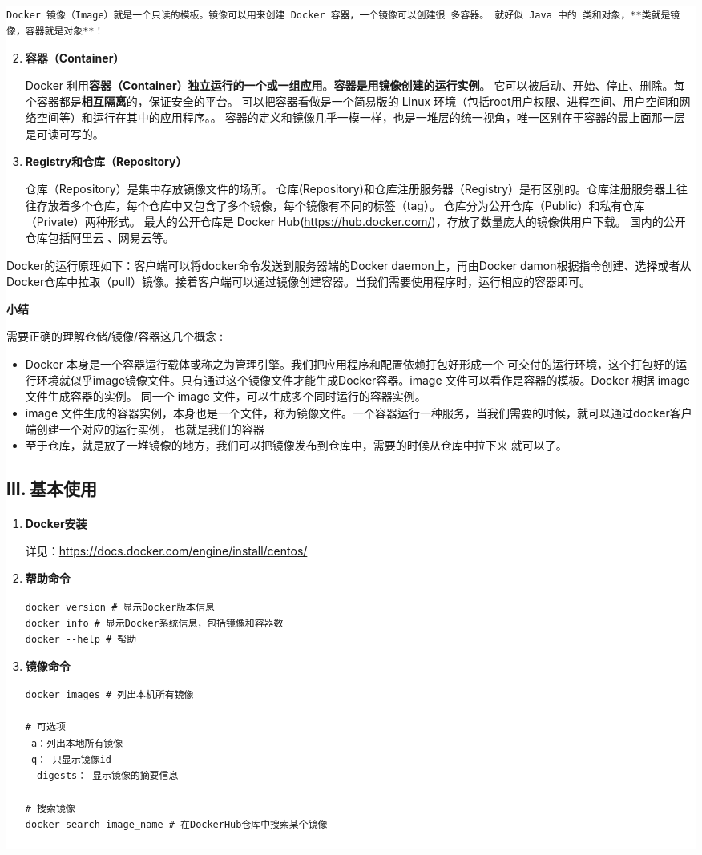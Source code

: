 	Docker 镜像（Image）就是一个只读的模板。镜像可以用来创建 Docker 容器，一个镜像可以创建很 多容器。 就好似 Java 中的 类和对象，**类就是镜像，容器就是对象**！

2. **容器（Container）**

	Docker 利用**容器（Container）独立运行的一个或一组应用**。**容器是用镜像创建的运行实例**。 它可以被启动、开始、停止、删除。每个容器都是**相互隔离**的，保证安全的平台。
	可以把容器看做是一个简易版的 Linux 环境（包括root用户权限、进程空间、用户空间和网络空间等）和运行在其中的应用程序。。
	容器的定义和镜像几乎一模一样，也是一堆层的统一视角，唯一区别在于容器的最上面那一层是可读可写的。

3. **Registry和仓库（Repository）**

	仓库（Repository）是集中存放镜像文件的场所。
	仓库(Repository)和仓库注册服务器（Registry）是有区别的。仓库注册服务器上往往存放着多个仓库，每个仓库中又包含了多个镜像，每个镜像有不同的标签（tag）。 仓库分为公开仓库（Public）和私有仓库（Private）两种形式。
	最大的公开仓库是 Docker Hub(https://hub.docker.com/)，存放了数量庞大的镜像供用户下载。 国内的公开仓库包括阿里云 、网易云等。

Docker的运行原理如下：客户端可以将docker命令发送到服务器端的Docker daemon上，再由Docker damon根据指令创建、选择或者从Docker仓库中拉取（pull）镜像。接着客户端可以通过镜像创建容器。当我们需要使用程序时，运行相应的容器即可。

**小结**

需要正确的理解仓储/镜像/容器这几个概念 :

- Docker 本身是一个容器运行载体或称之为管理引擎。我们把应用程序和配置依赖打包好形成一个 可交付的运行环境，这个打包好的运行环境就似乎image镜像文件。只有通过这个镜像文件才能生成Docker容器。image 文件可以看作是容器的模板。Docker 根据 image 文件生成容器的实例。 同一个 image 文件，可以生成多个同时运行的容器实例。 
- image 文件生成的容器实例，本身也是一个文件，称为镜像文件。一个容器运行一种服务，当我们需要的时候，就可以通过docker客户端创建一个对应的运行实例， 也就是我们的容器
- 至于仓库，就是放了一堆镜像的地方，我们可以把镜像发布到仓库中，需要的时候从仓库中拉下来 就可以了。

## III. 基本使用

1. **Docker安装**

	详见：https://docs.docker.com/engine/install/centos/

2. **帮助命令**

	```shell
	docker version # 显示Docker版本信息
	docker info # 显示Docker系统信息，包括镜像和容器数
	docker --help # 帮助
	```

	

3. **镜像命令**

	```shell
	docker images # 列出本机所有镜像
	
	# 可选项
	-a：列出本地所有镜像
	-q： 只显示镜像id
	--digests： 显示镜像的摘要信息
	
	# 搜索镜像
	docker search image_name # 在DockerHub仓库中搜索某个镜像
	